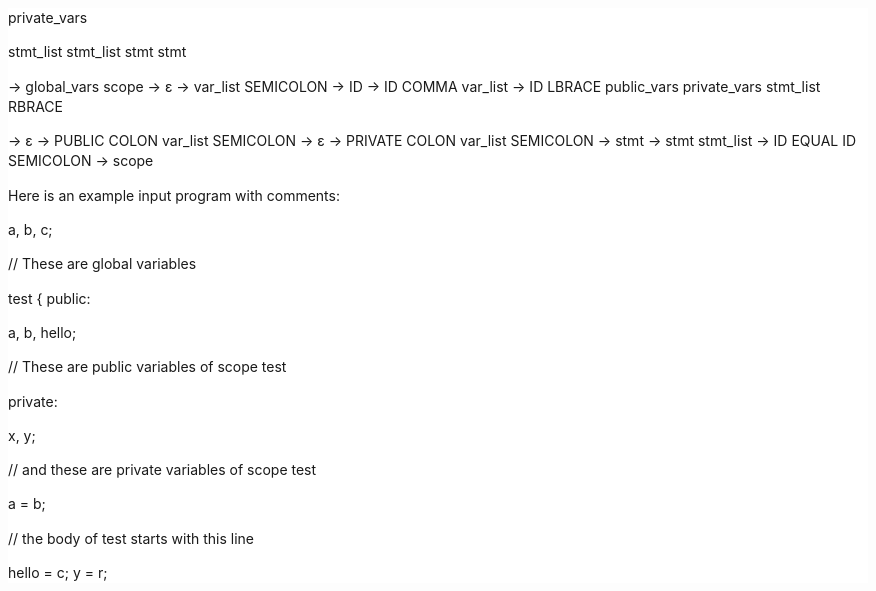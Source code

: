 private_vars

stmt_list
stmt_list
stmt
stmt




-> global_vars scope
-> ε
-> var_list SEMICOLON
-> ID
-> ID COMMA var_list
-> ID LBRACE public_vars private_vars stmt_list RBRACE

-> ε
-> PUBLIC COLON var_list SEMICOLON
-> ε
-> PRIVATE COLON var_list SEMICOLON
-> stmt
-> stmt stmt_list
-> ID EQUAL ID SEMICOLON
-> scope



Here is an example input program with comments:




a, b, c;



// These are global variables


test {
public:


a, b, hello;


// These are public variables of scope test

private:

x, y;

// and these are private variables of scope test


a = b;


// the body of test starts with this line


hello = c;
y = r;
